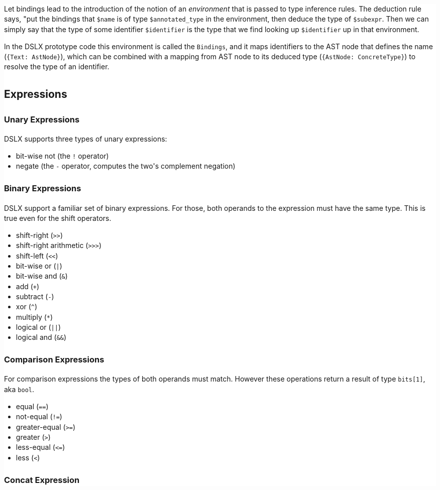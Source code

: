 Let bindings lead to the introduction of the notion of an *environment* that is
passed to type inference rules. The deduction rule says, "put the bindings that
`$name` is of type `$annotated_type` in the environment, then deduce the type of
`$subexpr`. Then we can simply say that the type of some identifier
`$identifier` is the type that we find looking up `$identifier` up in that
environment.

In the DSLX prototype code this environment is called the `Bindings`, and it
maps identifiers to the AST node that defines the name (`{Text: AstNode}`),
which can be combined with a mapping from AST node to its deduced type
(`{AstNode: ConcreteType}`) to resolve the type of an identifier.


## Expressions

### Unary Expressions

DSLX supports three types of unary expressions:

*   bit-wise not (the `!` operator)
*   negate (the `-` operator, computes the two's complement negation)

### Binary Expressions

DSLX support a familiar set of binary expressions. For those, both operands to
the expression must have the same type. This is true even for the shift
operators.

*   shift-right (`>>`)
*   shift-right arithmetic (`>>>`)
*   shift-left (`<<`)
*   bit-wise or (`|`)
*   bit-wise and (`&`)
*   add (`+`)
*   subtract (`-`)
*   xor (`^`)
*   multiply (`*`)
*   logical or (`||`)
*   logical and (`&&`)

### Comparison Expressions

For comparison expressions the types of both operands must match. However these
operations return a result of type `bits[1]`, aka `bool`.

*   equal (`==`)
*   not-equal (`!=`)
*   greater-equal (`>=`)
*   greater (`>`)
*   less-equal (`<=`)
*   less (`<`)

### Concat Expression
